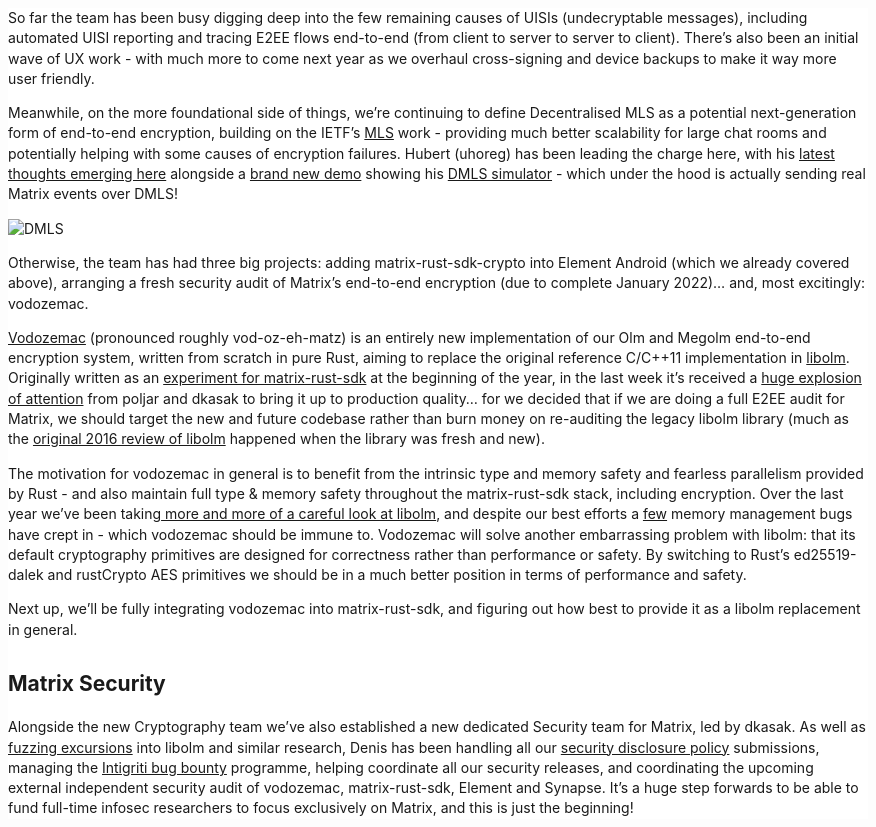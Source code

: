 So far the team has been busy digging deep into the few remaining causes of UISIs (undecryptable messages), including automated UISI reporting and tracing E2EE flows end-to-end (from client to server to server to client).  There’s also been an initial wave of UX work - with much more to come next year as we overhaul cross-signing and device backups to make it way more user friendly.

Meanwhile, on the more foundational side of things, we’re continuing to define Decentralised MLS as a potential next-generation form of end-to-end encryption, building on the IETF’s [MLS](https://datatracker.ietf.org/wg/mls/about/) work - providing much better scalability for large chat rooms and potentially helping with some causes of encryption failures.  Hubert (uhoreg) has been leading the charge here, with his [latest thoughts emerging here](https://gitlab.matrix.org/matrix-org/mls-ts/-/blob/decentralised2/decentralised.org) alongside a [brand new demo](https://www.youtube.com/watch?v=UiUyWZg3J7k) showing his [DMLS simulator](https://gitlab.matrix.org/uhoreg/mls-demo) - which under the hood is actually sending real Matrix events over DMLS!

![DMLS](/blog/img/2021-12-22-dmls.png)

Otherwise, the team has had three big projects: adding matrix-rust-sdk-crypto into Element Android (which we already covered above), arranging a fresh security audit of Matrix’s end-to-end encryption (due to complete January 2022)… and, most excitingly: vodozemac.

[Vodozemac](https://github.com/matrix-org/vodozemac) (pronounced roughly vod-oz-eh-matz) is an entirely new implementation of our Olm and Megolm end-to-end encryption system, written from scratch in pure Rust, aiming to replace the original reference C/C++11 implementation in [libolm](https://gitlab.matrix.org/matrix-org/olm).  Originally written as an [experiment for matrix-rust-sdk](https://github.com/matrix-org/matrix-rust-sdk/compare/vodozemac-bench) at the beginning of the year, in the last week it’s received a [huge explosion of attention](https://github.com/matrix-org/vodozemac/graphs/contributors) from poljar and dkasak to bring it up to production quality… for we decided that if we are doing a full E2EE audit for Matrix, we should target the new and future codebase rather than burn money on re-auditing the legacy libolm library (much as the [original 2016 review of libolm](https://matrix.org/blog/2016/11/21/matrixs-olm-end-to-end-encryption-security-assessment-released-and-implemented-cross-platform-on-riot-at-last) happened when the library was fresh and new).

The motivation for vodozemac in general is to benefit from the intrinsic type and memory safety and fearless parallelism provided by Rust - and also maintain full type & memory safety throughout the matrix-rust-sdk stack, including encryption.  Over the last year we’ve been taking[ more and more of a careful look at libolm](https://matrix.org/blog/2021/06/14/adventures-in-fuzzing-libolm), and despite our best efforts a [few](https://matrix.org/blog/2021/12/13/disclosure-buffer-overflow-in-libolm-and-matrix-js-sdk) memory management bugs have crept in - which vodozemac should be immune to.  Vodozemac will solve another embarrassing problem with libolm: that its default cryptography primitives are designed for correctness rather than performance or safety.  By switching to Rust’s ed25519-dalek and rustCrypto AES primitives we should be in a much better position in terms of performance and safety.

Next up, we’ll be fully integrating vodozemac into matrix-rust-sdk, and figuring out how best to provide it as a libolm replacement in general.

## Matrix Security

Alongside the new Cryptography team we’ve also established a new dedicated Security team for Matrix, led by dkasak.  As well as [fuzzing excursions](https://matrix.org/blog/2021/06/14/adventures-in-fuzzing-libolm) into libolm and similar research, Denis has been handling all our [security disclosure policy](https://matrix.org/security-disclosure-policy) submissions, managing the [Intigriti bug bounty](https://blog.intigriti.com/matrix/) programme, helping coordinate all our security releases, and coordinating the upcoming external independent security audit of vodozemac, matrix-rust-sdk, Element and Synapse.  It’s a huge step forwards to be able to fund full-time infosec researchers to focus exclusively on Matrix, and this is just the beginning!
